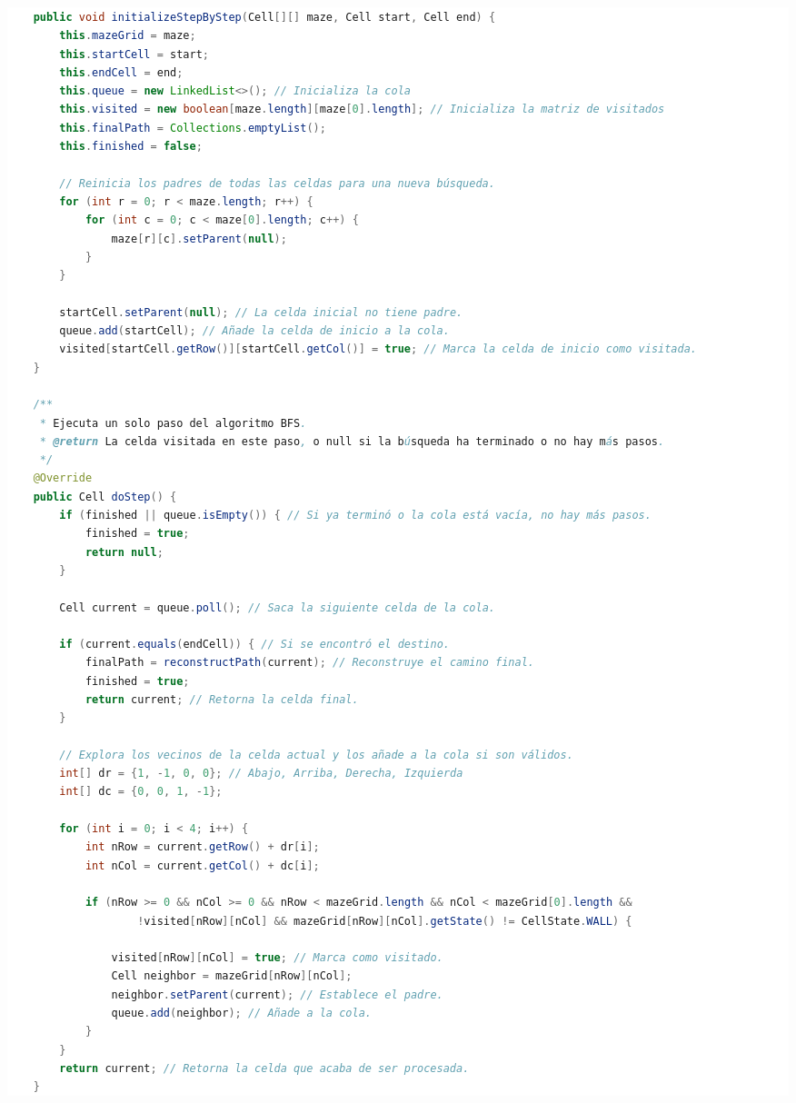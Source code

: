 ```java
    public void initializeStepByStep(Cell[][] maze, Cell start, Cell end) {
        this.mazeGrid = maze;
        this.startCell = start;
        this.endCell = end;
        this.queue = new LinkedList<>(); // Inicializa la cola
        this.visited = new boolean[maze.length][maze[0].length]; // Inicializa la matriz de visitados
        this.finalPath = Collections.emptyList();
        this.finished = false;

        // Reinicia los padres de todas las celdas para una nueva búsqueda.
        for (int r = 0; r < maze.length; r++) {
            for (int c = 0; c < maze[0].length; c++) {
                maze[r][c].setParent(null);
            }
        }

        startCell.setParent(null); // La celda inicial no tiene padre.
        queue.add(startCell); // Añade la celda de inicio a la cola.
        visited[startCell.getRow()][startCell.getCol()] = true; // Marca la celda de inicio como visitada.
    }

    /**
     * Ejecuta un solo paso del algoritmo BFS.
     * @return La celda visitada en este paso, o null si la búsqueda ha terminado o no hay más pasos.
     */
    @Override
    public Cell doStep() {
        if (finished || queue.isEmpty()) { // Si ya terminó o la cola está vacía, no hay más pasos.
            finished = true;
            return null;
        }

        Cell current = queue.poll(); // Saca la siguiente celda de la cola.

        if (current.equals(endCell)) { // Si se encontró el destino.
            finalPath = reconstructPath(current); // Reconstruye el camino final.
            finished = true;
            return current; // Retorna la celda final.
        }
        
        // Explora los vecinos de la celda actual y los añade a la cola si son válidos.
        int[] dr = {1, -1, 0, 0}; // Abajo, Arriba, Derecha, Izquierda
        int[] dc = {0, 0, 1, -1};

        for (int i = 0; i < 4; i++) {
            int nRow = current.getRow() + dr[i];
            int nCol = current.getCol() + dc[i];

            if (nRow >= 0 && nCol >= 0 && nRow < mazeGrid.length && nCol < mazeGrid[0].length &&
                    !visited[nRow][nCol] && mazeGrid[nRow][nCol].getState() != CellState.WALL) {
                
                visited[nRow][nCol] = true; // Marca como visitado.
                Cell neighbor = mazeGrid[nRow][nCol];
                neighbor.setParent(current); // Establece el padre.
                queue.add(neighbor); // Añade a la cola.
            }
        }
        return current; // Retorna la celda que acaba de ser procesada.
    }

```
